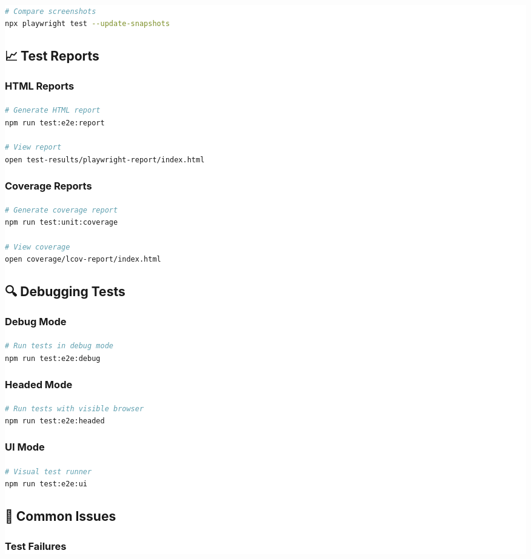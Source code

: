 ```bash
# Compare screenshots
npx playwright test --update-snapshots
```

## 📈 Test Reports

### HTML Reports

```bash
# Generate HTML report
npm run test:e2e:report

# View report
open test-results/playwright-report/index.html
```

### Coverage Reports

```bash
# Generate coverage report
npm run test:unit:coverage

# View coverage
open coverage/lcov-report/index.html
```

## 🔍 Debugging Tests

### Debug Mode

```bash
# Run tests in debug mode
npm run test:e2e:debug
```

### Headed Mode

```bash
# Run tests with visible browser
npm run test:e2e:headed
```

### UI Mode

```bash
# Visual test runner
npm run test:e2e:ui
```

## 🚨 Common Issues

### Test Failures
